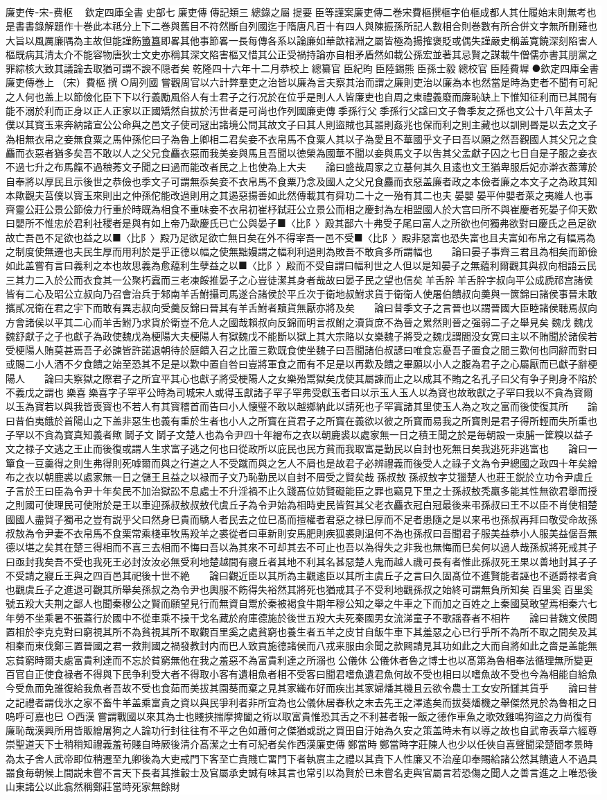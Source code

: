 廉吏传-宋-费枢　
欽定四庫全書
史部七
廉吏傳
傳記類三
總錄之屬
提要
臣等謹案廉吏傳二巻宋費樞撰樞字伯樞成都人其仕履始末則無考也是書書錄解題作十巻此本祗分上下二巻與舊目不符然斷自列國迄于隋唐凡百十有四人與陳振孫所記人數相合則巻數有所合併文字無所刪薙也大旨以風厲廉隅為主故但能謹飭簠簋即畧其他事節畧一長每傳各系以論廉如華歆禇淵之屬皆極為揚搉褒貶或偶失謹嚴史稱盖寛饒深刻陷害人樞既病其清太介不能容物唐狄士文史亦稱其深文陷害樞又惜其公正受禍持論亦自相矛盾然如載公孫宏並著其忌賢之謀載牛僧儒亦書其朋黨之罪綜核大致其議論去取猶可謂不諛不隠者矣
乾隆四十六年十二月恭校上
總纂官 臣紀昀 臣陸錫熊 臣孫士毅
總校官 臣陸費墀
●欽定四庫全書
廉吏傳巻上
（宋）費樞 撰
○周列國
嘗觀周官以六計弊羣吏之治皆以廉為言夫察其治而謂之廉則吏治以廉為本也然當是時為吏者不聞有可紀之人何也盖上以節儉化臣下下以行義勵風俗人有士君子之行况於在位乎是則人人皆廉吏也自周之東禮義廢而廉恥缺上下惟知征利而已其間有能不溺於利而正身以正人正家以正國矯然自拔於汚世者是可尚也作列國廉吏傳
季孫行父
季孫行父諡曰文子魯季友之孫也文公十八年莒太子僕以其寳玉来奔納諸宣公公命與之邑文子使司冦出諸境公問其故文子曰其人則盜賊也其噐則姦兆也保而利之則主藏也以訓則昬是以去之文子為相無衣帛之妾無食粟之馬仲孫佗曰子為魯上卿相二君矣妾不衣帛馬不食粟人其以子為愛且不華國乎文子曰吾以願之然吾觀國人其父兄之食麤而衣惡者猶多矣吾不敢以人之父兄食麤衣惡而我美妾與馬且吾聞以徳榮為國華不聞以妾與馬文子以吿其父孟獻子囚之七日自是子服之妾衣不過七升之布馬餼不過稂莠文子聞之曰過而能改者民之上也使為上大夫　　論曰盛哉周家之立基何其久且逺也文王猶卑服后妃亦澣衣葢薄於自奉將以厚民且示後世之恭儉也季文子可謂無忝矣妾不衣帛馬不食粟乃念及國人之父兄食麤而衣惡盖廉者政之本儉者廉之本文子之為政其知本歟觀夫莒僕以寳玉來則出之仲孫佗能改過則用之其遏惡揚善如此然傳載其有舜功二十之一殆有其二也夫
晏嬰
晏平仲嬰者萊之夷維人也事齊靈公莊公景公節儉力行重於時既為相食不重味妾不衣帛初崔杼弑莊公立景公而相之慶封為左相盟國人於大宫曰所不與崔慶者死晏子仰天歎曰嬰所不惟忠於君利社稷者是與有如上帝乃歃慶氏已亡公與晏子■〈比阝〉殿其鄙六十弗受子尾曰富人之所欲也何獨弗欲對曰慶氏之邑足欲故亡吾邑不足欲也益之以■〈比阝〉殿乃足欲足欲亡無日矣在外不得宰吾一邑不受■〈比阝〉殿非惡富也恐失富也且夫富如布帛之有幅焉為之制度使無遷也夫民生厚而用利於是乎正德以幅之使無黜嫚謂之幅利利過則為敗吾不敢貪多所謂幅也　　論曰晏子事齊三君且為相矣而節儉如此盖嘗有言曰義利之本也故思義為愈藴利生孽益之以■〈比阝〉殿而不受自謂曰幅利世之人但以是知晏子之無藴利爾觀其與叔向相語云民三其力二入於公而衣食其一公聚朽蠧而三老凍餒推晏子之心豈徒潔其身者哉故曰晏子民之望也信矣
羊舌肸
羊舌肸字叔向平公成虒祁宫諸侯皆有二心及昭公立叔向乃召會治兵于邾南羊舌鮒攝司馬遂合諸侯於平丘次于衛地叔鮒求貨于衛衛人使屠伯饋叔向羮與一篋錦曰諸侯事晉未敢攜貳况衛在君之宇下而敢有異志叔向受羹反錦曰晉其有羊舌鮒者黷貨無厭亦將及矣　　論曰昔季文子之言晉也以謂晉國大臣睦諸侯聴焉叔向方會諸侯以平其二心而羊舌鮒乃求貨於衛豈不危人之國哉賴叔向反錦而明言叔鮒之瀆貨庶不為晉之累然則晉之强弱二子之舉見矣
魏戊
魏戊魏舒獻子之子也獻子為政使魏戊為梗陽大夫梗陽人有獄魏戊不能斷以獄上其大宗賂以女樂魏子將受之魏戊謂閻没女寛曰主以不賄聞於諸侯若受梗陽人賄莫甚焉吾子必諫皆許諾退朝待於庭饋入召之比置三歎既食使坐魏子曰吾聞諸伯叔諺曰唯食忘憂吾子置食之間三歎何也同辭而對曰或賜二小人酒不夕食饋之始至恐其不足是以歎中置自咎曰豈將軍食之而有不足是以再歎及饋之畢願以小人之腹為君子之心屬厭而已獻子辭梗陽人　　論曰夫察獄之際君子之所宜平其心也獻子將受梗陽人之女樂殆鬻獄矣戊使其屬諫而止之以成其不賄之名孔子曰父有争子則身不陷於不義戊之謂也
樂喜
樂喜字子罕平公時為司城宋人或得玉獻諸子罕子罕弗受獻玉者曰以示玉人玉人以為寳也故敢獻之子罕曰我以不貪為寳爾以玉為寶若以與我皆喪寳也不若人有其寳稽首而告曰小人懐璧不敢以越鄉納此以請死也子罕寘諸其里使玉人為之攻之富而後使復其所　　論曰昔伯夷餓於首陽山之下盖非惡生也義有重於生者也小人之所寳在貨君子之所寳在義欲以彼之所寳而易我之所寳則是君子得所輕而失所重也子罕以不貪為寳真知義者歟
鬬子文
鬬子文楚人也為令尹四十年繒布之衣以朝鹿裘以處家無一日之積王聞之於是毎朝設一束脯一筐糗以益子文之禄子文逃之王止而後復或謂人生求富子逃之何也曰從政所以庇民也民方貧而我取富是勤民以自封也死無日矣我逃死非逃富也　　論曰一簞食一豆羹得之則生弗得則死嘑爾而與之行道之人不受蹴而與之乞人不屑也是故君子必辨禮義而後受人之祿子文為令尹總國之政四十年矣繒布之衣以朝鹿裘以處家無一日之儲王且益之以禄而子文乃恥勤民以自封不屑受之賢矣哉
孫叔敖
孫叔敖字艾獵楚人也莊王鋭於立功令尹虞丘子言於王曰臣為令尹十年矣民不加治獄訟不息處士不升淫禍不止久踐髙位妨賢礙能臣之罪也竊見下里之士孫叔敖秃羸多能其性無欲君舉而授之則國可使理民可使附於是王以車迎孫叔敖叔敖代虞丘子為令尹始為相時吏民皆賀其父老衣麤衣冠白冠最後来弔孫叔曰王不以臣不肖使相楚國國人盡賀子獨弔之豈有説乎父曰然身巳貴而驕人者民去之位巳髙而擅權者君惡之禄巳厚而不足者患隨之是以来弔也孫叔再拜曰敬受命故孫叔敖為令尹妻不衣帛馬不食栗常乘棧車牧馬羖羊之裘從者曰車新則安馬肥則疾狐裘則温何不為也孫叔曰吾聞君子服美益恭小人服美益倨吾無德以堪之矣其在楚三得相而不喜三去相而不悔曰吾以為其來不可却其去不可止也吾以為得失之非我也無悔而巳矣何以過人哉孫叔將死戒其子曰亟封我矣吾不受也我死王必封汝汝必無受利地楚越間有寢丘者其地不利其名甚惡楚人鬼而越人禨可長有者惟此孫叔死王果以善地封其子子不受請之寢丘王與之四百邑其祀後十世不絶　　論曰觀近臣以其所為主觀逺臣以其所主虞丘子之言曰久固髙位不進賢能者誣也不遜爵禄者貪也觀虞丘子之進退可觀其所舉矣孫叔之為令尹也輿服不飭得失裕然其將死也猶戒其子不受利地觀孫叔之始終可謂無負所知矣
百里奚
百里奚號五羖大夫荆之鄙人也聞秦穆公之賢而願望見行而無資自鬻於秦被褐食牛期年穆公知之舉之牛車之下而加之百姓之上秦國莫敢望焉相秦六七年勞不坐乘暑不張蓋行於國中不從車乘不操干戈名藏於府庫德施於後世五羖大夫死秦國男女流涕童子不歌謡舂者不相杵　　論曰昔魏文侯問置相於李克克對曰窮視其所不為貧視其所不取觀百里奚之處貧窮也養生者五羊之皮甘自飯牛車下其羞惡之心已行乎所不為所不取之間矣及其相秦而東伐鄭三置晉國之君一救荆國之禍發教封内而巴人致貢施德諸侯而八戎来服由余聞之款闗請見其功如此之大而自將如此之嗇是盖能無忘貧窮時爾夫處富貴利達而不忘於貧窮無他在我之羞惡不為富貴利達之所溺也
公儀休
公儀休者魯之博士也以髙第為魯相奉法循理無所變更百官自正使食禄者不得與下民争利受大者不得取小客有遺相魚者相不受客曰聞君嗜魚遺君魚何故不受也相曰以嗜魚故不受也今為相能自給魚今受魚而免誰復給我魚者吾故不受也食茹而美拔其園葵而棄之見其家織布好而疾出其家婦燔其機且云欲令農士工女安所讎其貨乎　　論曰昔之記禮者謂伐氷之家不畜牛羊盖乘富貴之資以與民爭利者非所宜為也公儀休居春秋之末去先王之澤逺矣而拔葵燔機之舉傑然見於為魯相之日嗚呼可嘉也巳
○西漢
嘗謂戰國以來其為士也賤挾揣摩捭闔之術以取富貴惟恐其舌之不利甚者報一飯之德作車魚之歌效雞鳴狗盜之力尚復有廉恥哉漢興所用皆販繒屠狗之人論功行封往往有不平之色如蕭何之傑猶或説之買田自汙始為久安之策盖時未有以導之故也自武帝表章六經尊崇聖道天下士稍稍知禮義羞茍賤自時厥後清介髙潔之士有可紀者矣作西漢廉吏傳
鄭當時
鄭當時字莊陳人也少以任俠自喜聲聞梁楚間孝景時為太子舍人武帝即位稍遷至九卿後為大吏戒門下客至亡貴賤亡畱門下者執賔主之禮以其貴下人性廉又不治産卬奉賜給諸公然其饋遺人不過具噐食毎朝候上間説未嘗不言天下長者其推轂士及官屬承史誠有味其言也常引以為賢於已未嘗名吏與官屬言若恐傷之聞人之善言進之上唯恐後山東諸公以此翕然稱鄭莊當時死家無餘財